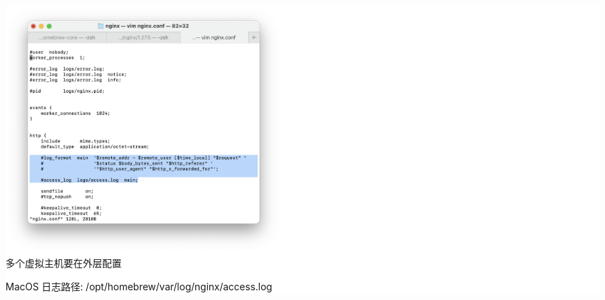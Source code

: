 <img src="/assets/img/nginx20.png" alt="" width="400">
<figcaption>多个虚拟主机要在外层配置</figcaption>
</figure>

MacOS 日志路径: /opt/homebrew/var/log/nginx/access.log

<figure style="text-align: center;">